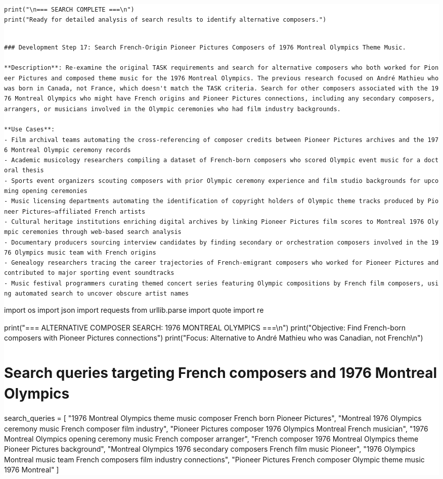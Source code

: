     print("\n=== SEARCH COMPLETE ===\n")
    print("Ready for detailed analysis of search results to identify alternative composers.")
```

### Development Step 17: Search French-Origin Pioneer Pictures Composers of 1976 Montreal Olympics Theme Music.

**Description**: Re-examine the original TASK requirements and search for alternative composers who both worked for Pioneer Pictures and composed theme music for the 1976 Montreal Olympics. The previous research focused on André Mathieu who was born in Canada, not France, which doesn't match the TASK criteria. Search for other composers associated with the 1976 Montreal Olympics who might have French origins and Pioneer Pictures connections, including any secondary composers, arrangers, or musicians involved in the Olympic ceremonies who had film industry backgrounds.

**Use Cases**:
- Film archival teams automating the cross-referencing of composer credits between Pioneer Pictures archives and the 1976 Montreal Olympic ceremony records
- Academic musicology researchers compiling a dataset of French-born composers who scored Olympic event music for a doctoral thesis
- Sports event organizers scouting composers with prior Olympic ceremony experience and film studio backgrounds for upcoming opening ceremonies
- Music licensing departments automating the identification of copyright holders of Olympic theme tracks produced by Pioneer Pictures–affiliated French artists
- Cultural heritage institutions enriching digital archives by linking Pioneer Pictures film scores to Montreal 1976 Olympic ceremonies through web-based search analysis
- Documentary producers sourcing interview candidates by finding secondary or orchestration composers involved in the 1976 Olympics music team with French origins
- Genealogy researchers tracing the career trajectories of French-emigrant composers who worked for Pioneer Pictures and contributed to major sporting event soundtracks
- Music festival programmers curating themed concert series featuring Olympic compositions by French film composers, using automated search to uncover obscure artist names

```
import os
import json
import requests
from urllib.parse import quote
import re

print("=== ALTERNATIVE COMPOSER SEARCH: 1976 MONTREAL OLYMPICS ===\n")
print("Objective: Find French-born composers with Pioneer Pictures connections")
print("Focus: Alternative to André Mathieu who was Canadian, not French\n")

# Search queries targeting French composers and 1976 Montreal Olympics
search_queries = [
    "1976 Montreal Olympics theme music composer French born Pioneer Pictures",
    "Montreal 1976 Olympics ceremony music French composer film industry",
    "Pioneer Pictures composer 1976 Olympics Montreal French musician",
    "1976 Montreal Olympics opening ceremony music French composer arranger",
    "French composer 1976 Montreal Olympics theme Pioneer Pictures background",
    "Montreal Olympics 1976 secondary composers French film music Pioneer",
    "1976 Olympics Montreal music team French composers film industry connections",
    "Pioneer Pictures French composer Olympic theme music 1976 Montreal"
]
